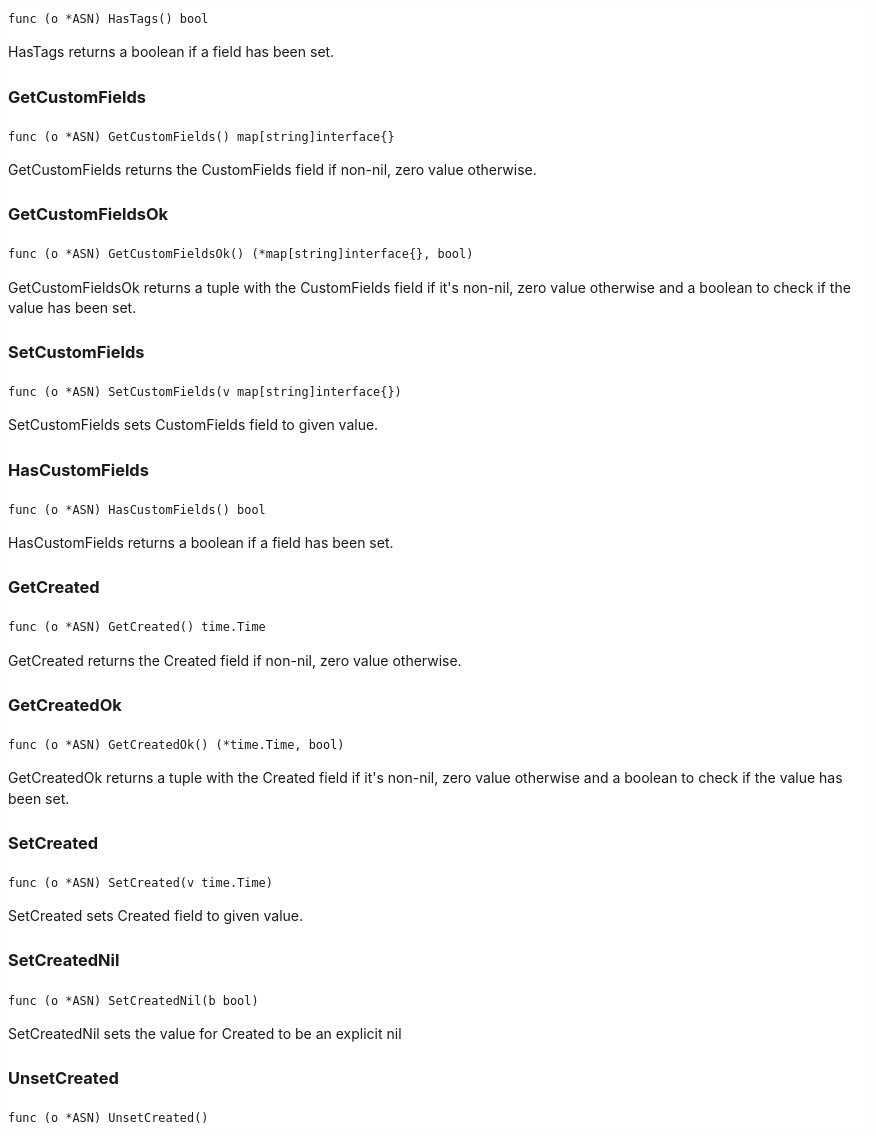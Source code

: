 `func (o *ASN) HasTags() bool`

HasTags returns a boolean if a field has been set.

### GetCustomFields

`func (o *ASN) GetCustomFields() map[string]interface{}`

GetCustomFields returns the CustomFields field if non-nil, zero value otherwise.

### GetCustomFieldsOk

`func (o *ASN) GetCustomFieldsOk() (*map[string]interface{}, bool)`

GetCustomFieldsOk returns a tuple with the CustomFields field if it's non-nil, zero value otherwise
and a boolean to check if the value has been set.

### SetCustomFields

`func (o *ASN) SetCustomFields(v map[string]interface{})`

SetCustomFields sets CustomFields field to given value.

### HasCustomFields

`func (o *ASN) HasCustomFields() bool`

HasCustomFields returns a boolean if a field has been set.

### GetCreated

`func (o *ASN) GetCreated() time.Time`

GetCreated returns the Created field if non-nil, zero value otherwise.

### GetCreatedOk

`func (o *ASN) GetCreatedOk() (*time.Time, bool)`

GetCreatedOk returns a tuple with the Created field if it's non-nil, zero value otherwise
and a boolean to check if the value has been set.

### SetCreated

`func (o *ASN) SetCreated(v time.Time)`

SetCreated sets Created field to given value.


### SetCreatedNil

`func (o *ASN) SetCreatedNil(b bool)`

 SetCreatedNil sets the value for Created to be an explicit nil

### UnsetCreated
`func (o *ASN) UnsetCreated()`
